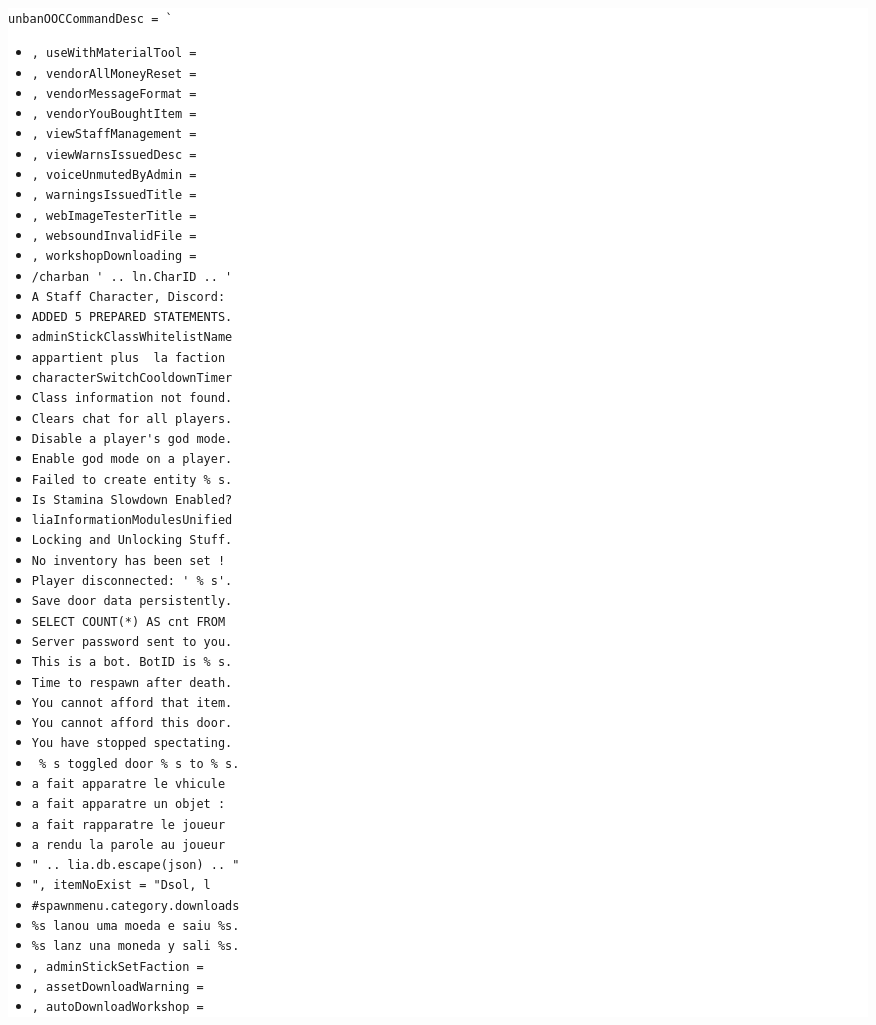     unbanOOCCommandDesc = `
- `,
    useWithMaterialTool = `
- `,
    vendorAllMoneyReset = `
- `,
    vendorMessageFormat = `
- `,
    vendorYouBoughtItem = `
- `,
    viewStaffManagement = `
- `,
    viewWarnsIssuedDesc = `
- `,
    voiceUnmutedByAdmin = `
- `,
    warningsIssuedTitle = `
- `,
    webImageTesterTitle = `
- `,
    websoundInvalidFile = `
- `,
    workshopDownloading = `
- `/charban ' .. ln.CharID .. '`
- `A Staff Character, Discord: `
- `ADDED 5 PREPARED STATEMENTS.`
- `adminStickClassWhitelistName`
- `appartient plus  la faction `
- `characterSwitchCooldownTimer`
- `Class information not found.`
- `Clears chat for all players.`
- `Disable a player's god mode.`
- `Enable god mode on a player.`
- `Failed to create entity % s.`
- `Is Stamina Slowdown Enabled?`
- `liaInformationModulesUnified`
- `Locking and Unlocking Stuff.`
- `No inventory has been set ! `
- `Player disconnected: ' % s'.`
- `Save door data persistently.`
- `SELECT COUNT(*) AS cnt FROM `
- `Server password sent to you.`
- `This is a bot. BotID is % s.`
- `Time to respawn after death.`
- `You cannot afford that item.`
- `You cannot afford this door.`
- `You have stopped spectating.`
- ` % s toggled door % s to % s.`
- ` a fait apparatre le vhicule `
- ` a fait apparatre un objet : `
- ` a fait rapparatre le joueur `
- ` a rendu la parole au joueur `
- `" .. lia.db.escape(json) .. "`
- `",
    itemNoExist = "Dsol, l`
- `#spawnmenu.category.downloads`
- `%s lanou uma moeda e saiu %s.`
- `%s lanz una moneda y sali %s.`
- `,
    adminStickSetFaction = `
- `,
    assetDownloadWarning = `
- `,
    autoDownloadWorkshop = `